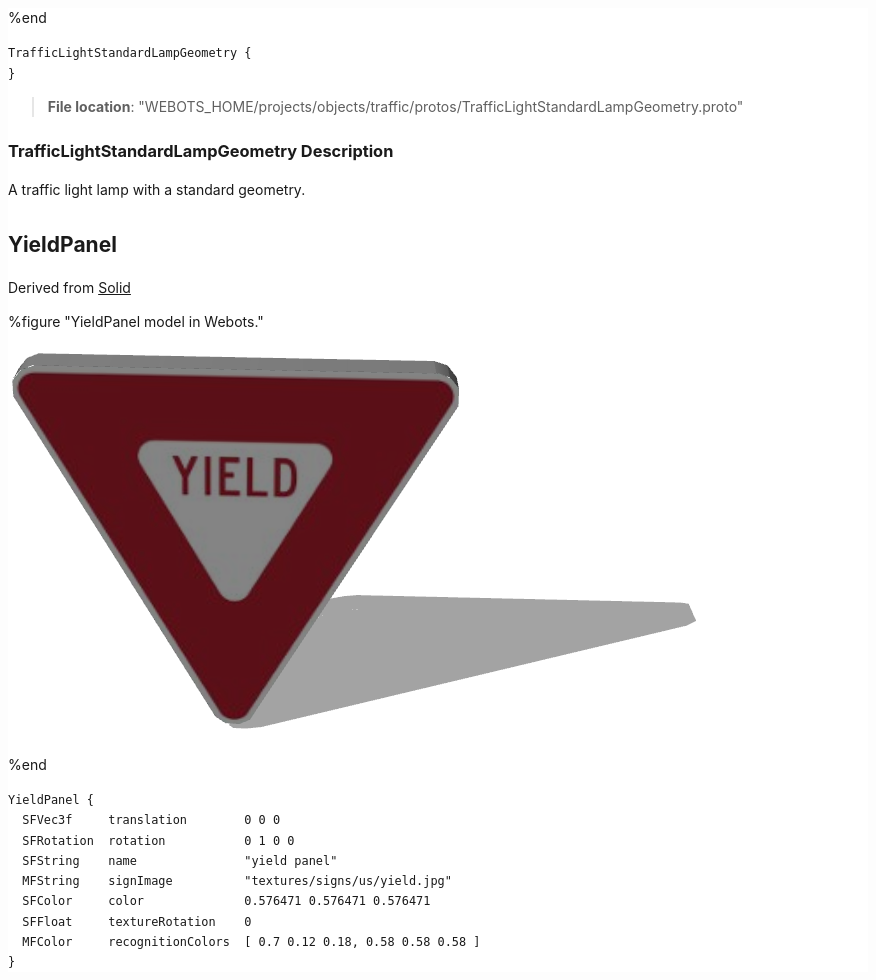 %end

```
TrafficLightStandardLampGeometry {
}
```

> **File location**: "WEBOTS\_HOME/projects/objects/traffic/protos/TrafficLightStandardLampGeometry.proto"

### TrafficLightStandardLampGeometry Description

A traffic light lamp with a standard geometry.

## YieldPanel

Derived from [Solid](../reference/solid.md)

%figure "YieldPanel model in Webots."

![YieldPanel](images/objects/traffic/YieldPanel/model.png)

%end

```
YieldPanel {
  SFVec3f     translation        0 0 0
  SFRotation  rotation           0 1 0 0
  SFString    name               "yield panel"
  MFString    signImage          "textures/signs/us/yield.jpg"      
  SFColor     color              0.576471 0.576471 0.576471         
  SFFloat     textureRotation    0                                  
  MFColor     recognitionColors  [ 0.7 0.12 0.18, 0.58 0.58 0.58 ]  
}
```
